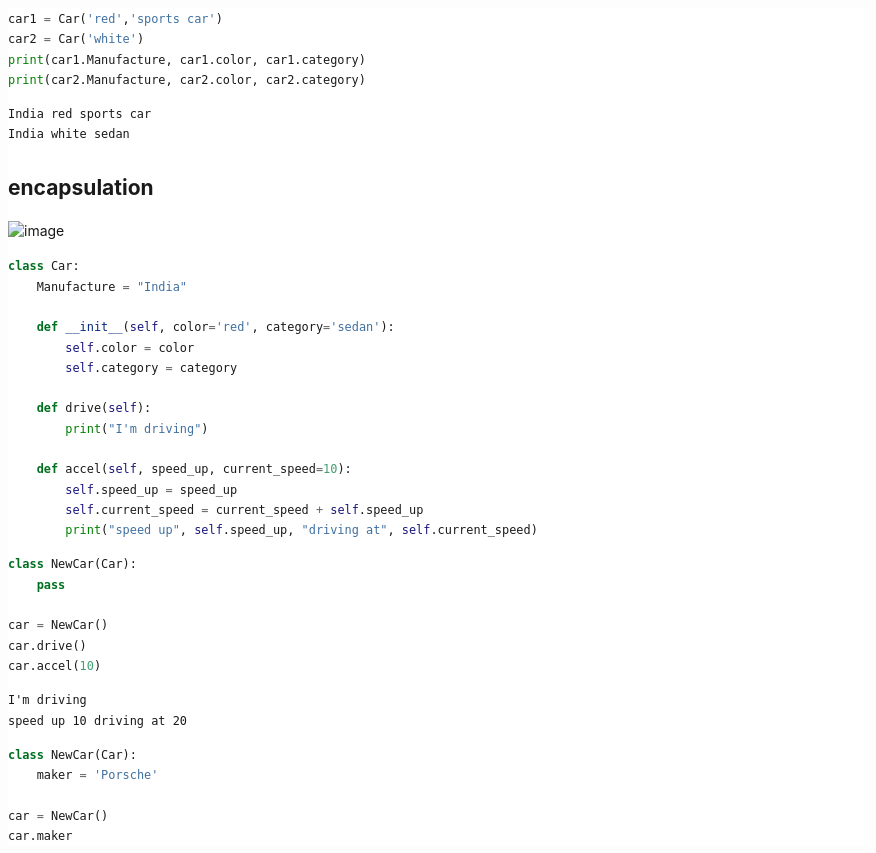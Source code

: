 ```python
car1 = Car('red','sports car')
car2 = Car('white')
print(car1.Manufacture, car1.color, car1.category)
print(car2.Manufacture, car2.color, car2.category)
```

    India red sports car
    India white sedan
    

## encapsulation

![image](https://user-images.githubusercontent.com/46912607/125881279-d8ab1072-c5f7-489e-adaa-19c8dda52637.png)


```python
class Car:
    Manufacture = "India"

    def __init__(self, color='red', category='sedan'):
        self.color = color
        self.category = category

    def drive(self):
        print("I'm driving")

    def accel(self, speed_up, current_speed=10):
        self.speed_up = speed_up
        self.current_speed = current_speed + self.speed_up
        print("speed up", self.speed_up, "driving at", self.current_speed)
```


```python
class NewCar(Car):
    pass

car = NewCar()
car.drive()
car.accel(10)
```

    I'm driving
    speed up 10 driving at 20
    


```python
class NewCar(Car):
    maker = 'Porsche'

car = NewCar()
car.maker
```

